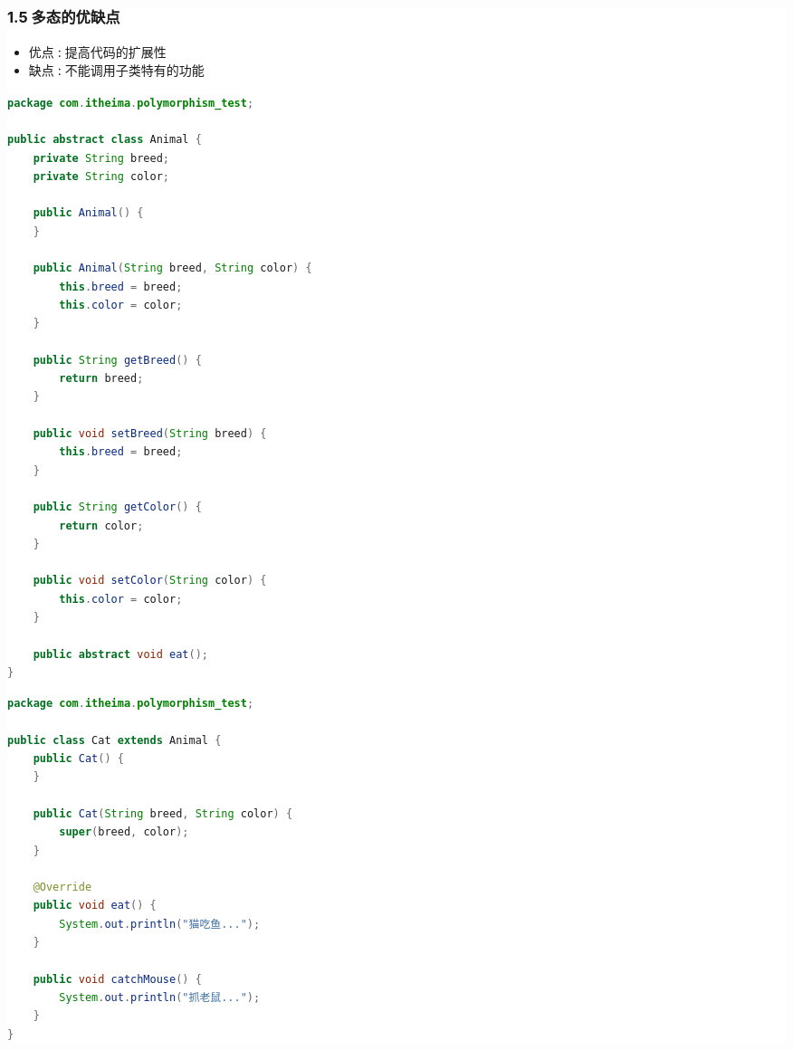 ### 1.5 多态的优缺点

- 优点 : 提高代码的扩展性
- 缺点 : 不能调用子类特有的功能

```java
package com.itheima.polymorphism_test;

public abstract class Animal {
    private String breed;
    private String color;

    public Animal() {
    }

    public Animal(String breed, String color) {
        this.breed = breed;
        this.color = color;
    }

    public String getBreed() {
        return breed;
    }

    public void setBreed(String breed) {
        this.breed = breed;
    }

    public String getColor() {
        return color;
    }

    public void setColor(String color) {
        this.color = color;
    }

    public abstract void eat();
}

```

```java
package com.itheima.polymorphism_test;

public class Cat extends Animal {
    public Cat() {
    }

    public Cat(String breed, String color) {
        super(breed, color);
    }

    @Override
    public void eat() {
        System.out.println("猫吃鱼...");
    }

    public void catchMouse() {
        System.out.println("抓老鼠...");
    }
}

```
